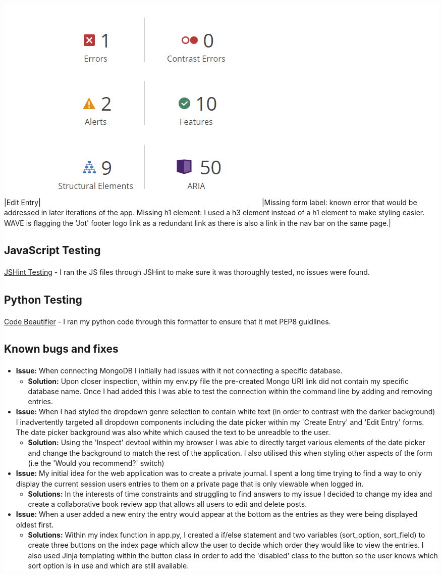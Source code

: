 |Edit Entry|![WAVE Edit Entry](/static/images/testing-img/wave-edit.png)|Missing form label: known error that would be addressed in later iterations of the app. Missing h1 element: I used a h3 element instead of a h1 element to make styling easier. WAVE is flagging the 'Jot' footer logo link as a redundant link as there is also a link in the nav bar on the same page.|

   
## JavaScript Testing 
[JSHint Testing](https://jshint.com/) - I ran the JS files through JSHint to make sure it was thoroughly tested, no issues were found.

## Python Testing
[Code Beautifier](https://codebeautify.org/python-formatter-beautifier#) - I ran my python code through this formatter to ensure that it met PEP8 guidlines.

## Known bugs and fixes 
- **Issue:** When connecting MongoDB I initially had issues with it not connecting a specific database.
  - **Solution:** Upon closer inspection, within my env.py file the pre-created Mongo URI link did not contain my specific database name. Once I had added this I was able to test the connection within the command line by adding and removing entries.
- **Issue:** When I had styled the dropdown genre selection to contain white text (in order to contrast with the darker background) I inadvertently targeted all dropdown components including the date picker within my 'Create Entry' and 'Edit Entry' forms. The date picker background was also white which caused the text to be unreadble to the user.
  - **Solution:** Using the 'Inspect' devtool within my browser I was able to directly target various elements of the date picker and change the background to match the rest of the application. I also utilised this when styling other aspects of the form (i.e the 'Would you recommend?' switch)
- **Issue:** My initial idea for the web application was to create a private journal. I spent a long time trying to find a way to only display the current session users entries to them on a private page that is only viewable when logged in.
  - **Solutions:** In the interests of time constraints and struggling to find answers to my issue I decided to change my idea and create a collaborative book review app that allows all users to edit and delete posts. 
- **Issue:** When a user added a new entry the entry would appear at the bottom as the entries as they were being displayed oldest first.
  - **Solutions:** Within my index function in app.py, I created a if/else statement and two variables (sort_option, sort_field) to create three buttons on the index page which allow the user to decide which order they would like to view the entries. I also used Jinja templating within the button class in order to add the 'disabled' class to the button so the user knows which sort option is in use and which are still available.
